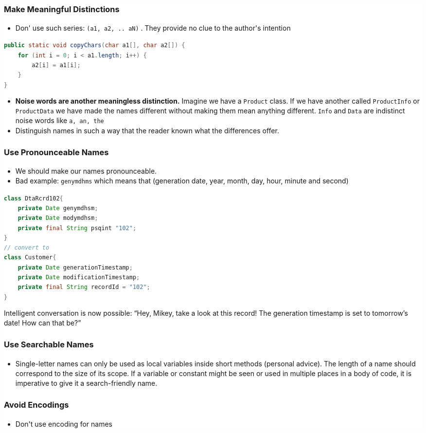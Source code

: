 

### Make Meaningful Distinctions

- Don' use such series: `(a1, a2, .. aN)` . They provide no clue to the author's intention

```java
public static void copyChars(char a1[], char a2[]) {
	for (int i = 0; i < a1.length; i++) {
		a2[i] = a1[i];
	}
}
```

- **Noise words are another meaningless distinction.** Imagine we have a `Product` class. If we have another called `ProductInfo` or `ProductData` we have made the names different without making them mean anything different. `Info` and `Data` are indistinct noise words like `a, an, the`
- Distinguish names in such a way that the reader known what the differences offer.



### Use Pronounceable Names

- We should make our names pronounceable.
- Bad example: `genymdhms` which means that (generation date, year, month, day, hour, minute and second)

```java
class DtaRcrd102{
    private Date genymdhsm;
    private Date modymdhsm;
    private final String psqint "102";
}
// convert to
class Customer{
    private Date generationTimestamp;
    private Date modificationTimestamp;
    private final String recordId = "102";
}
```

Intelligent conversation is now possible: “Hey, Mikey, take a look at this record! The generation timestamp is set to tomorrow’s date! How can that be?”



### Use Searchable Names

- Single-letter names can only be used  as local variables inside short methods (personal advice). The length of a name should correspond to the size of its scope. If a variable or constant might be seen or used in multiple places in a body of code, it is imperative to give it a search-friendly name.



### Avoid Encodings

- Don't use encoding for names
